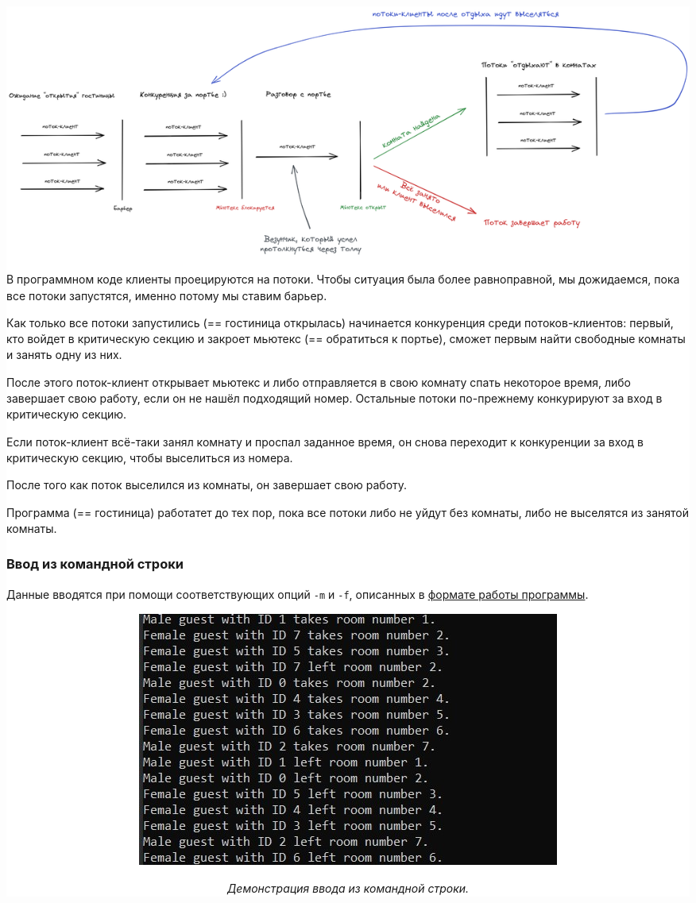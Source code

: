 <img src='assets/scheme.png' alt="alt of image">
</p>

В программном коде клиенты проецируются на потоки. Чтобы ситуация была более равноправной, мы дожидаемся, пока все потоки запустятся, именно потому мы ставим барьер.  

 Как только все потоки запустились (== гостиница открылась) начинается конкуренция среди потоков-клиентов: первый, кто войдет в критическую секцию и закроет мьютекс (== обратиться к портье), сможет первым найти свободные комнаты и занять одну из них.   

 После этого поток-клиент открывает мьютекс и либо отправляется в свою комнату спать некоторое время, либо завершает свою работу, если он не нашёл подходящий номер. Остальные потоки по-прежнему конкурируют за вход в критическую секцию.

 Если поток-клиент всё-таки занял комнату и проспал заданное время, он снова переходит к конкуренции за вход в критическую секцию, чтобы выселиться из номера.

 После того как поток выселился из комнаты, он завершает свою работу.

 Программа (== гостиница) работатет до тех пор, пока все потоки либо не уйдут без комнаты, либо не выселятся из занятой комнаты.

### Ввод из командной строки
Данные вводятся при помощи соответствующих опций `-m` и `-f`, описанных в [формате работы программы](#формат-работы-программы).
<p align="center">
<img src='assets/cli_io.jpg' alt="alt of image">
</p>
<p align="center">
<em>Демонстрация ввода из командной строки.</em>
</p>

